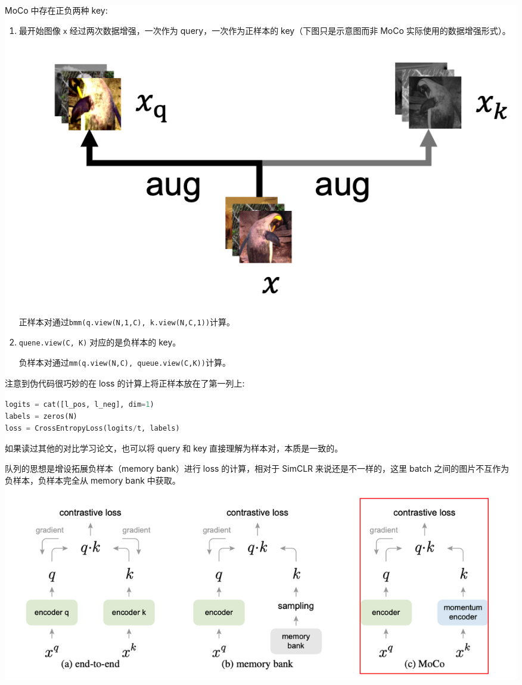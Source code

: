 MoCo 中存在正负两种 key: 

1. 最开始图像 `x` 经过两次数据增强，一次作为 query，一次作为正样本的 key（下图只是示意图而非 MoCo 实际使用的数据增强形式）。

   ![aug](./assets/aug.png)

   正样本对通过`bmm(q.view(N,1,C), k.view(N,C,1))`计算。

2. `quene.view(C, K)` 对应的是负样本的 key。

   负样本对通过`mm(q.view(N,C), queue.view(C,K))`计算。

注意到伪代码很巧妙的在 loss 的计算上将正样本放在了第一列上: 

```python
logits = cat([l_pos, l_neg], dim=1)
labels = zeros(N)
loss = CrossEntropyLoss(logits/t, labels)
```



如果读过其他的对比学习论文，也可以将 query 和 key 直接理解为样本对，本质是一致的。

队列的思想是增设拓展负样本（memory bank）进行 loss 的计算，相对于 SimCLR 来说还是不一样的，这里 batch 之间的图片不互作为负样本，负样本完全从 memory bank 中获取。

![image-20241016215621990](./assets/image-20241016215621990.png)
